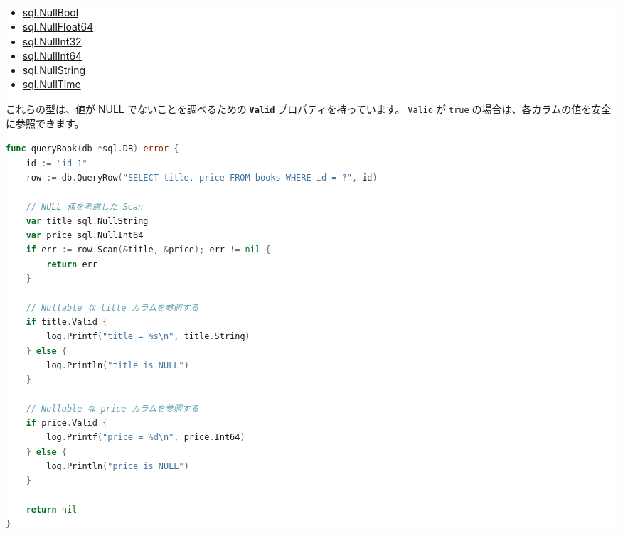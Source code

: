 - [sql.NullBool](https://pkg.go.dev/database/sql#NullBool)
- [sql.NullFloat64](https://pkg.go.dev/database/sql#NullFloat64)
- [sql.NullInt32](https://pkg.go.dev/database/sql#NullInt32)
- [sql.NullInt64](https://pkg.go.dev/database/sql#NullInt64)
- [sql.NullString](https://pkg.go.dev/database/sql#NullString)
- [sql.NullTime](https://pkg.go.dev/database/sql#NullTime)

これらの型は、値が NULL でないことを調べるための __`Valid`__ プロパティを持っています。
`Valid` が `true` の場合は、各カラムの値を安全に参照できます。

```go
func queryBook(db *sql.DB) error {
	id := "id-1"
	row := db.QueryRow("SELECT title, price FROM books WHERE id = ?", id)

	// NULL 値を考慮した Scan
	var title sql.NullString
	var price sql.NullInt64
	if err := row.Scan(&title, &price); err != nil {
		return err
	}

	// Nullable な title カラムを参照する
	if title.Valid {
		log.Printf("title = %s\n", title.String)
	} else {
		log.Println("title is NULL")
	}

	// Nullable な price カラムを参照する
	if price.Valid {
		log.Printf("price = %d\n", price.Int64)
	} else {
		log.Println("price is NULL")
	}

	return nil
}
```

